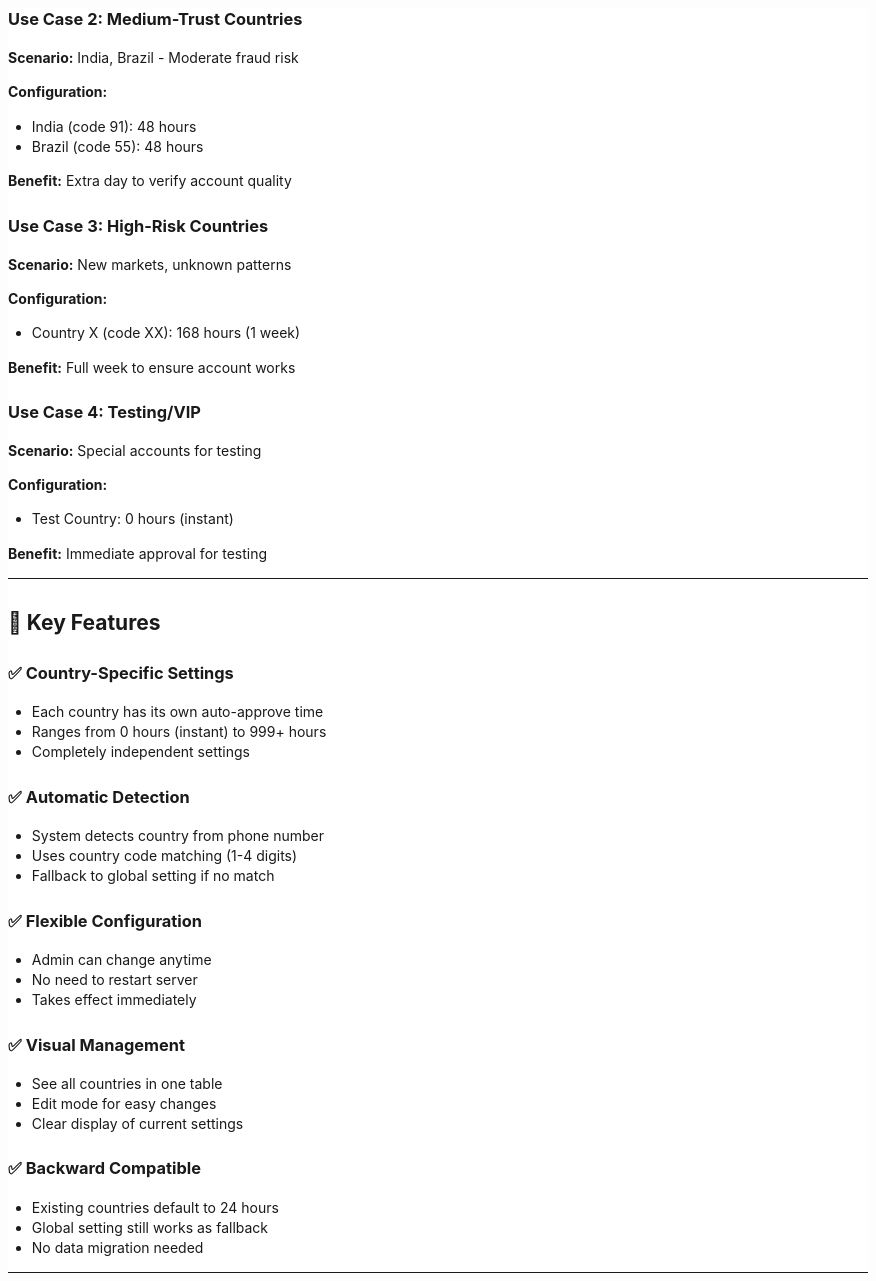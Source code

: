 ### **Use Case 2: Medium-Trust Countries**

**Scenario:** India, Brazil - Moderate fraud risk

**Configuration:**
- India (code 91): 48 hours
- Brazil (code 55): 48 hours

**Benefit:** Extra day to verify account quality

### **Use Case 3: High-Risk Countries**

**Scenario:** New markets, unknown patterns

**Configuration:**
- Country X (code XX): 168 hours (1 week)

**Benefit:** Full week to ensure account works

### **Use Case 4: Testing/VIP**

**Scenario:** Special accounts for testing

**Configuration:**
- Test Country: 0 hours (instant)

**Benefit:** Immediate approval for testing

---

## 🎯 Key Features

### ✅ **Country-Specific Settings**
- Each country has its own auto-approve time
- Ranges from 0 hours (instant) to 999+ hours
- Completely independent settings

### ✅ **Automatic Detection**
- System detects country from phone number
- Uses country code matching (1-4 digits)
- Fallback to global setting if no match

### ✅ **Flexible Configuration**
- Admin can change anytime
- No need to restart server
- Takes effect immediately

### ✅ **Visual Management**
- See all countries in one table
- Edit mode for easy changes
- Clear display of current settings

### ✅ **Backward Compatible**
- Existing countries default to 24 hours
- Global setting still works as fallback
- No data migration needed

---